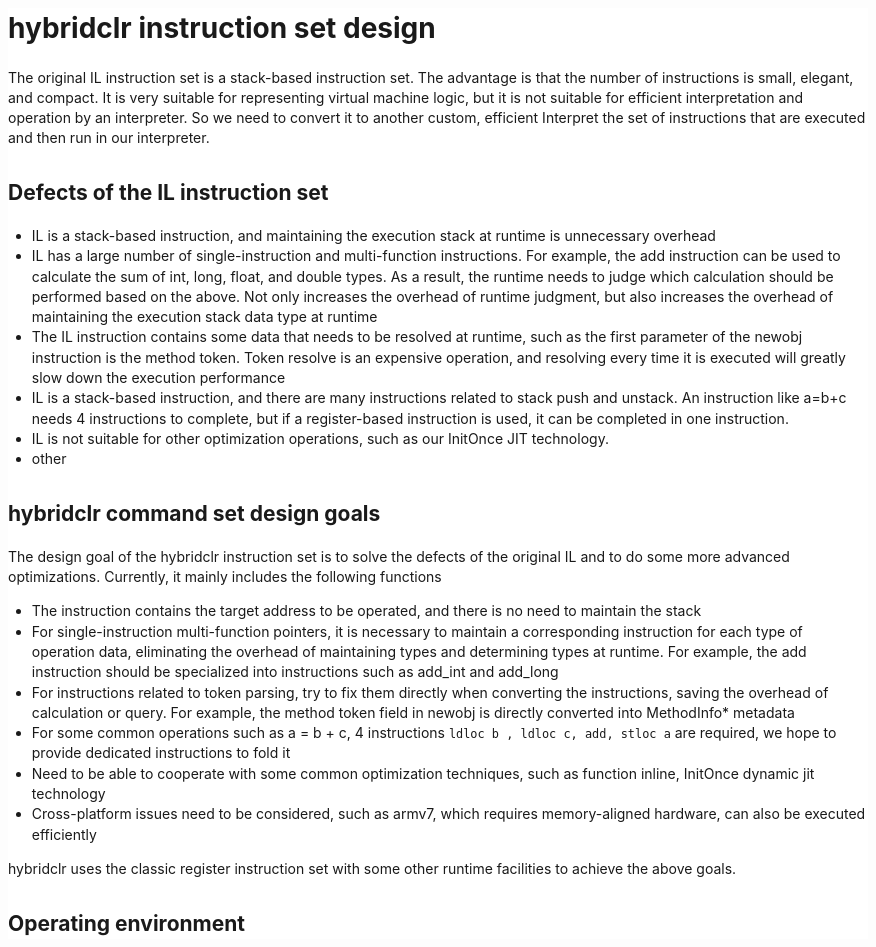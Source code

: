 # hybridclr instruction set design

The original IL instruction set is a stack-based instruction set. The advantage is that the number of instructions is small, elegant, and compact. It is very suitable for representing virtual machine logic, but it is not suitable for efficient interpretation and operation by an interpreter. So we need to convert it to another custom, efficient
Interpret the set of instructions that are executed and then run in our interpreter.

## Defects of the IL instruction set

- IL is a stack-based instruction, and maintaining the execution stack at runtime is unnecessary overhead
- IL has a large number of single-instruction and multi-function instructions. For example, the add instruction can be used to calculate the sum of int, long, float, and double types. As a result, the runtime needs to judge which calculation should be performed based on the above. Not only increases the overhead of runtime judgment, but also increases the overhead of maintaining the execution stack data type at runtime
- The IL instruction contains some data that needs to be resolved at runtime, such as the first parameter of the newobj instruction is the method token. Token resolve is an expensive operation, and resolving every time it is executed will greatly slow down the execution performance
- IL is a stack-based instruction, and there are many instructions related to stack push and unstack. An instruction like a=b+c needs 4 instructions to complete, but if a register-based instruction is used, it can be completed in one instruction.
- IL is not suitable for other optimization operations, such as our InitOnce JIT technology.
- other

## hybridclr command set design goals

The design goal of the hybridclr instruction set is to solve the defects of the original IL and to do some more advanced optimizations. Currently, it mainly includes the following functions

- The instruction contains the target address to be operated, and there is no need to maintain the stack
- For single-instruction multi-function pointers, it is necessary to maintain a corresponding instruction for each type of operation data, eliminating the overhead of maintaining types and determining types at runtime. For example, the add instruction should be specialized into instructions such as add_int and add_long
- For instructions related to token parsing, try to fix them directly when converting the instructions, saving the overhead of calculation or query. For example, the method token field in newobj is directly converted into MethodInfo* metadata
- For some common operations such as a = b + c, 4 instructions `ldloc b , ldloc c, add, stloc a` are required, we hope to provide dedicated instructions to fold it
- Need to be able to cooperate with some common optimization techniques, such as function inline, InitOnce dynamic jit technology
- Cross-platform issues need to be considered, such as armv7, which requires memory-aligned hardware, can also be executed efficiently

hybridclr uses the classic register instruction set with some other runtime facilities to achieve the above goals.

## Operating environment
